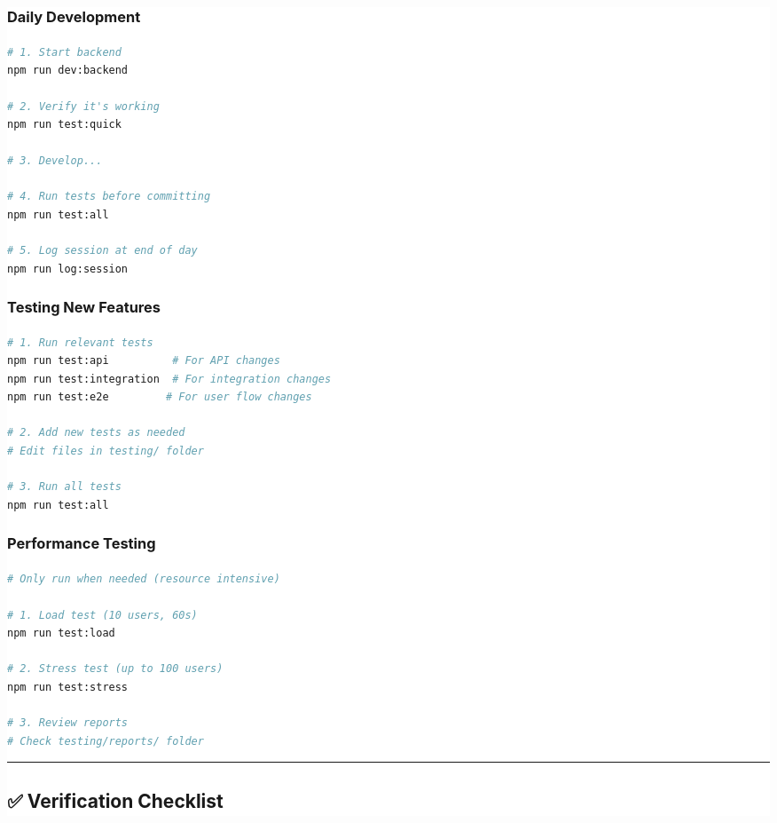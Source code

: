 ### Daily Development

```bash
# 1. Start backend
npm run dev:backend

# 2. Verify it's working
npm run test:quick

# 3. Develop...

# 4. Run tests before committing
npm run test:all

# 5. Log session at end of day
npm run log:session
```

### Testing New Features

```bash
# 1. Run relevant tests
npm run test:api          # For API changes
npm run test:integration  # For integration changes
npm run test:e2e         # For user flow changes

# 2. Add new tests as needed
# Edit files in testing/ folder

# 3. Run all tests
npm run test:all
```

### Performance Testing

```bash
# Only run when needed (resource intensive)

# 1. Load test (10 users, 60s)
npm run test:load

# 2. Stress test (up to 100 users)
npm run test:stress

# 3. Review reports
# Check testing/reports/ folder
```

---

## ✅ Verification Checklist
